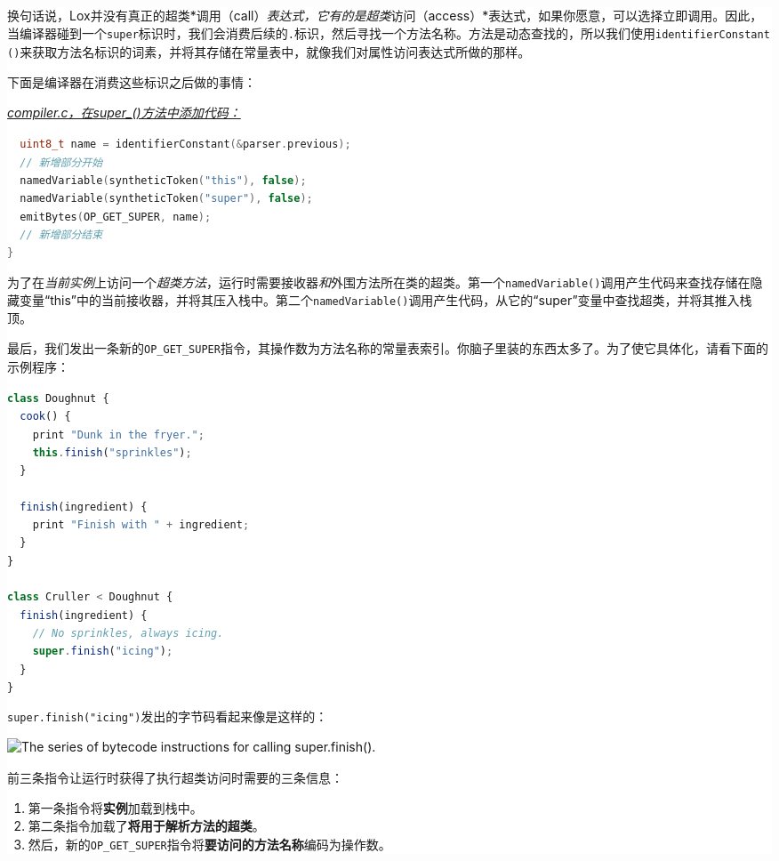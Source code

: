 
换句话说，Lox并没有真正的超类*调用（call）*表达式，它有的是超类*访问（access）*表达式，如果你愿意，可以选择立即调用。因此，当编译器碰到一个`super`标识时，我们会消费后续的`.`标识，然后寻找一个方法名称。方法是动态查找的，所以我们使用`identifierConstant()`来获取方法名标识的词素，并将其存储在常量表中，就像我们对属性访问表达式所做的那样。


下面是编译器在消费这些标识之后做的事情：

*<u>compiler.c，在super_()方法中添加代码：</u>*

```c
  uint8_t name = identifierConstant(&parser.previous);
  // 新增部分开始
  namedVariable(syntheticToken("this"), false);
  namedVariable(syntheticToken("super"), false);
  emitBytes(OP_GET_SUPER, name);
  // 新增部分结束
}
```


为了在*当前实例*上访问一个*超类方法*，运行时需要接收器*和*外围方法所在类的超类。第一个`namedVariable()`调用产生代码来查找存储在隐藏变量“this”中的当前接收器，并将其压入栈中。第二个`namedVariable()`调用产生代码，从它的“super”变量中查找超类，并将其推入栈顶。


最后，我们发出一条新的`OP_GET_SUPER`指令，其操作数为方法名称的常量表索引。你脑子里装的东西太多了。为了使它具体化，请看下面的示例程序：

```typescript
class Doughnut {
  cook() {
    print "Dunk in the fryer.";
    this.finish("sprinkles");
  }

  finish(ingredient) {
    print "Finish with " + ingredient;
  }
}

class Cruller < Doughnut {
  finish(ingredient) {
    // No sprinkles, always icing.
    super.finish("icing");
  }
}
```


`super.finish("icing")`发出的字节码看起来像是这样的：

![The series of bytecode instructions for calling super.finish().](29.超类/super-instructions.png)


前三条指令让运行时获得了执行超类访问时需要的三条信息：


1. 第一条指令将**实例**加载到栈中。
2. 第二条指令加载了**将用于解析方法的超类**。
3. 然后，新的`OP_GET_SUPER`指令将**要访问的方法名称**编码为操作数。
